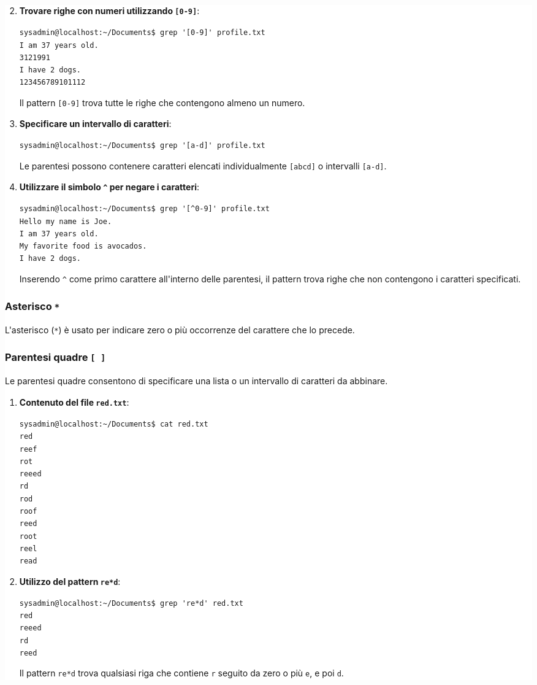 2. **Trovare righe con numeri utilizzando `[0-9]`**:
    ```shell
    sysadmin@localhost:~/Documents$ grep '[0-9]' profile.txt
    I am 37 years old.
    3121991
    I have 2 dogs.
    123456789101112
    ```
    Il pattern `[0-9]` trova tutte le righe che contengono almeno un numero.

3. **Specificare un intervallo di caratteri**:
    ```shell
    sysadmin@localhost:~/Documents$ grep '[a-d]' profile.txt
    ```
    Le parentesi possono contenere caratteri elencati individualmente `[abcd]` o intervalli `[a-d]`.

4. **Utilizzare il simbolo `^` per negare i caratteri**:
    ```shell
    sysadmin@localhost:~/Documents$ grep '[^0-9]' profile.txt
    Hello my name is Joe.
    I am 37 years old.
    My favorite food is avocados.
    I have 2 dogs.
    ```
    Inserendo `^` come primo carattere all'interno delle parentesi, il pattern trova righe che non contengono i caratteri specificati.


### **Asterisco `*`**
L'asterisco (`*`) è usato per indicare zero o più occorrenze del carattere che lo precede.

### **Parentesi quadre `[ ]`**
Le parentesi quadre consentono di specificare una lista o un intervallo di caratteri da abbinare.


1. **Contenuto del file `red.txt`**:
    ```shell
    sysadmin@localhost:~/Documents$ cat red.txt
    red
    reef
    rot
    reeed
    rd
    rod
    roof
    reed
    root
    reel
    read
    ```

2. **Utilizzo del pattern `re*d`**:
    ```shell
    sysadmin@localhost:~/Documents$ grep 're*d' red.txt
    red
    reeed
    rd
    reed
    ```
    Il pattern `re*d` trova qualsiasi riga che contiene `r` seguito da zero o più `e`, e poi `d`.
